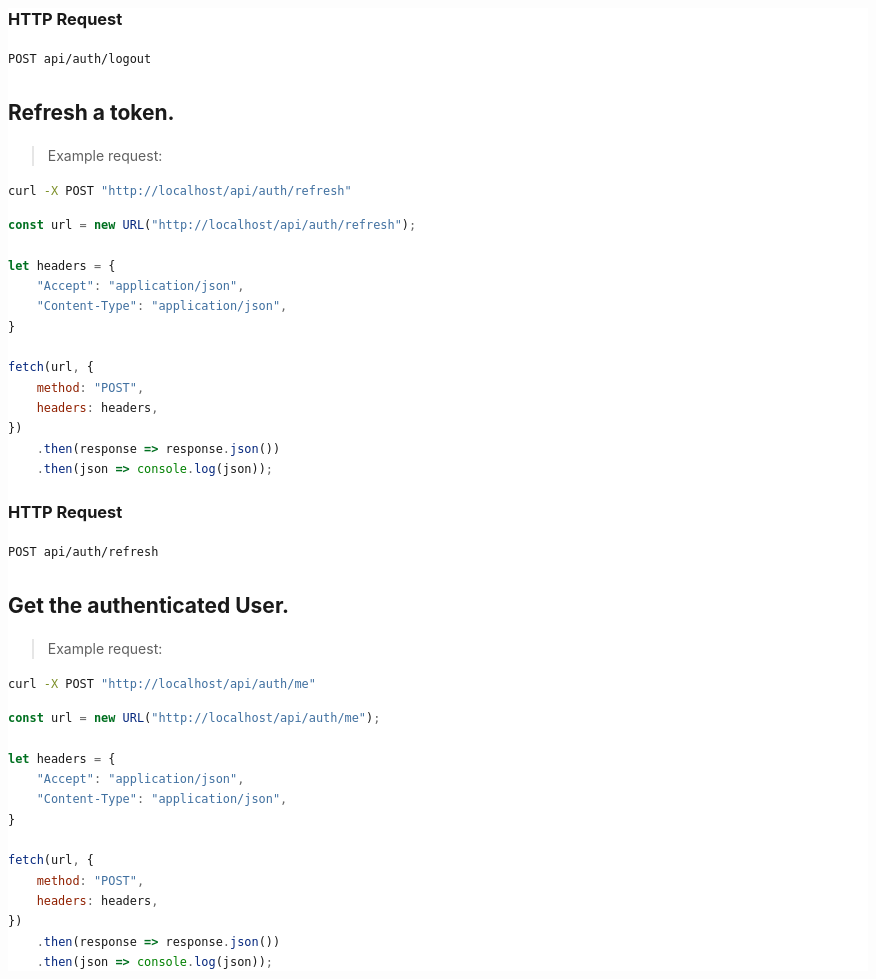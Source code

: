 
### HTTP Request
`POST api/auth/logout`





## Refresh a token.

> Example request:

```bash
curl -X POST "http://localhost/api/auth/refresh" 
```

```javascript
const url = new URL("http://localhost/api/auth/refresh");

let headers = {
    "Accept": "application/json",
    "Content-Type": "application/json",
}

fetch(url, {
    method: "POST",
    headers: headers,
})
    .then(response => response.json())
    .then(json => console.log(json));
```


### HTTP Request
`POST api/auth/refresh`





## Get the authenticated User.

> Example request:

```bash
curl -X POST "http://localhost/api/auth/me" 
```

```javascript
const url = new URL("http://localhost/api/auth/me");

let headers = {
    "Accept": "application/json",
    "Content-Type": "application/json",
}

fetch(url, {
    method: "POST",
    headers: headers,
})
    .then(response => response.json())
    .then(json => console.log(json));
```
